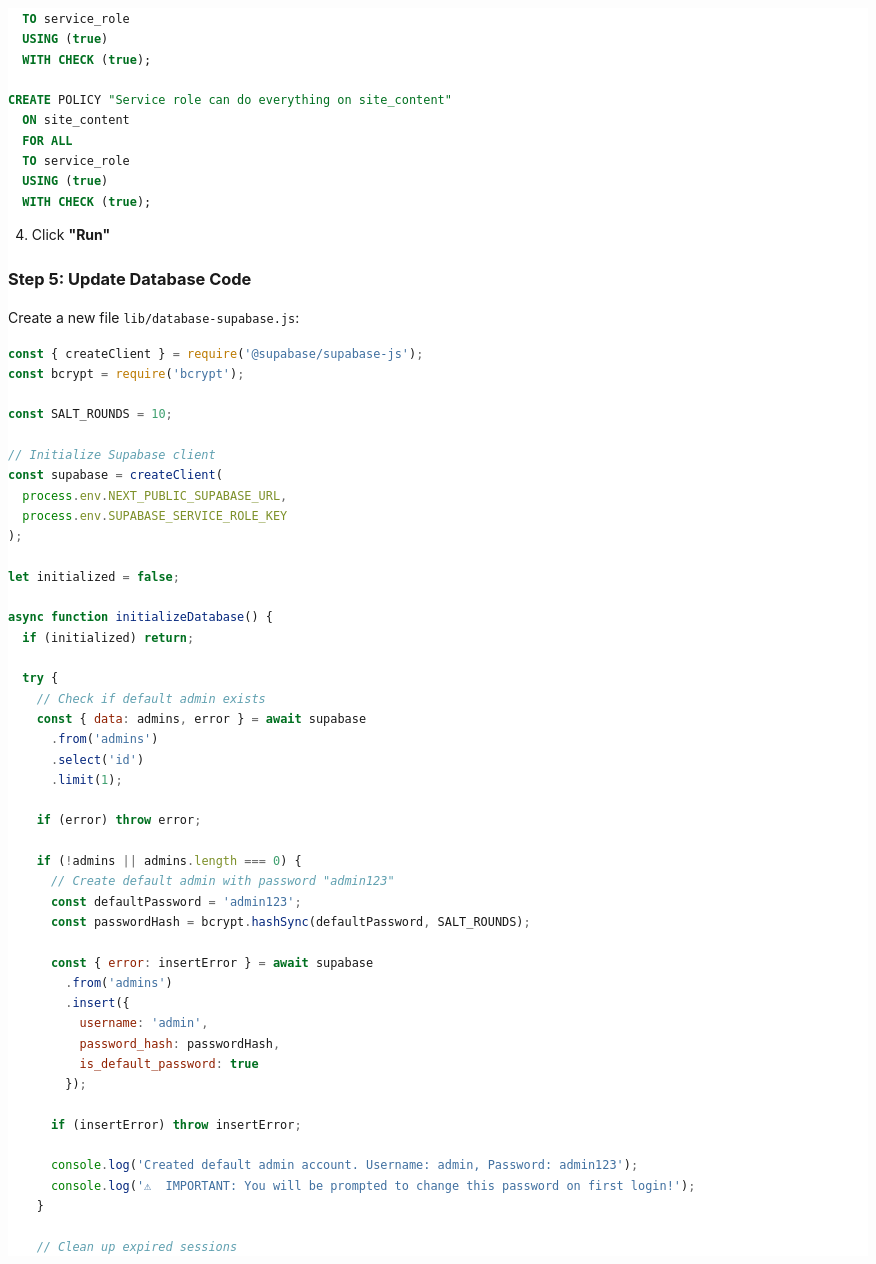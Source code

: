 ```sql
  TO service_role
  USING (true)
  WITH CHECK (true);

CREATE POLICY "Service role can do everything on site_content"
  ON site_content
  FOR ALL
  TO service_role
  USING (true)
  WITH CHECK (true);
```

4. Click **"Run"**

### Step 5: Update Database Code

Create a new file `lib/database-supabase.js`:

```javascript
const { createClient } = require('@supabase/supabase-js');
const bcrypt = require('bcrypt');

const SALT_ROUNDS = 10;

// Initialize Supabase client
const supabase = createClient(
  process.env.NEXT_PUBLIC_SUPABASE_URL,
  process.env.SUPABASE_SERVICE_ROLE_KEY
);

let initialized = false;

async function initializeDatabase() {
  if (initialized) return;

  try {
    // Check if default admin exists
    const { data: admins, error } = await supabase
      .from('admins')
      .select('id')
      .limit(1);

    if (error) throw error;

    if (!admins || admins.length === 0) {
      // Create default admin with password "admin123"
      const defaultPassword = 'admin123';
      const passwordHash = bcrypt.hashSync(defaultPassword, SALT_ROUNDS);

      const { error: insertError } = await supabase
        .from('admins')
        .insert({
          username: 'admin',
          password_hash: passwordHash,
          is_default_password: true
        });

      if (insertError) throw insertError;

      console.log('Created default admin account. Username: admin, Password: admin123');
      console.log('⚠️  IMPORTANT: You will be prompted to change this password on first login!');
    }

    // Clean up expired sessions
```